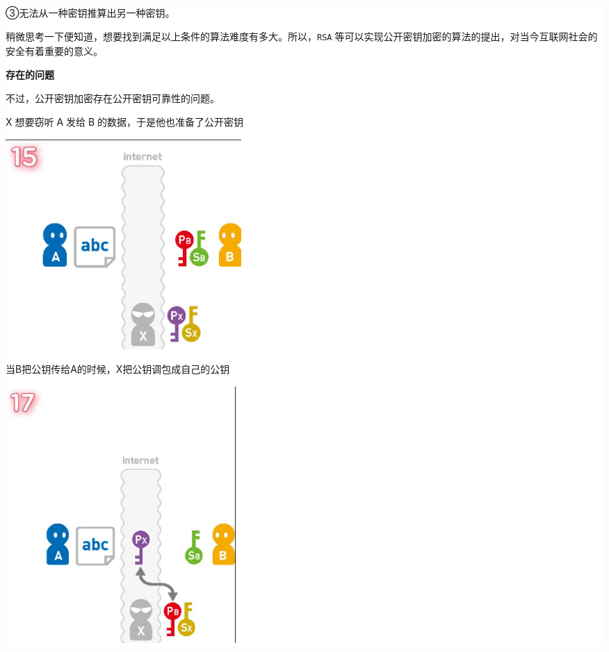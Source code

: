 ③无法从一种密钥推算出另一种密钥。

稍微思考一下便知道，想要找到满足以上条件的算法难度有多大。所以，`RSA` 等可以实现公开密钥加密的算法的提出，对当今互联网社会的安全有着重要的意义。



**存在的问题**

不过，公开密钥加密存在公开密钥可靠性的问题。



X 想要窃听 A 发给 B 的数据，于是他也准备了公开密钥

<img src="./image/安全算法/image-20240619110719693.png" alt="image-20240619110719693" style="zoom:80%;" />

当B把公钥传给A的时候，X把公钥调包成自己的公钥

<img src="./image/安全算法/image-20240619110844532.png" alt="image-20240619110844532" style="zoom:90%;" />
